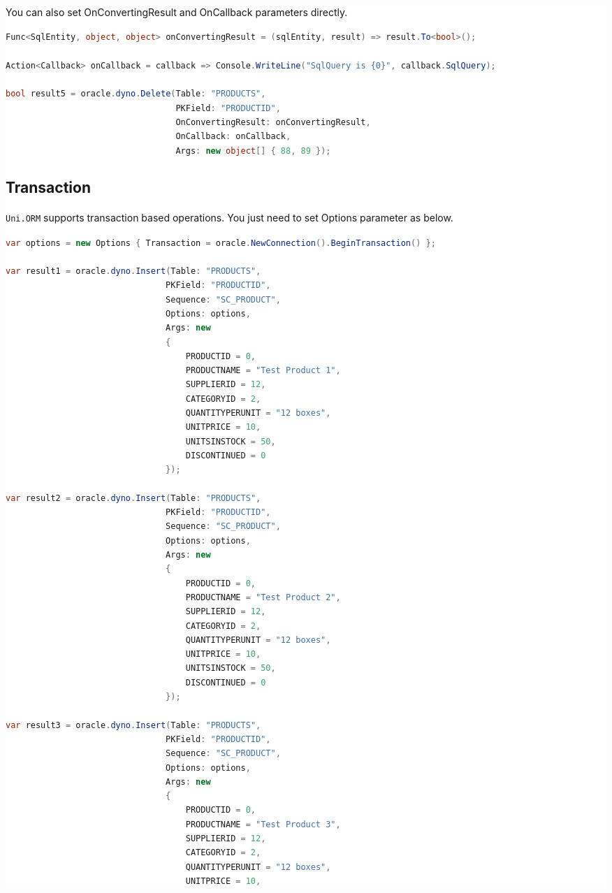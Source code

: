 You can also set OnConvertingResult and OnCallback parameters directly.
```csharp
Func<SqlEntity, object, object> onConvertingResult = (sqlEntity, result) => result.To<bool>();

Action<Callback> onCallback = callback => Console.WriteLine("SqlQuery is {0}", callback.SqlQuery);

bool result5 = oracle.dyno.Delete(Table: "PRODUCTS",
                                  PKField: "PRODUCTID",
                                  OnConvertingResult: onConvertingResult,
                                  OnCallback: onCallback,
                                  Args: new object[] { 88, 89 });
```


## Transaction
`Uni.ORM` supports transaction based operations. You just need to set Options parameter as below.

```csharp
var options = new Options { Transaction = oracle.NewConnection().BeginTransaction() };

var result1 = oracle.dyno.Insert(Table: "PRODUCTS",
                                PKField: "PRODUCTID",
                                Sequence: "SC_PRODUCT",
                                Options: options,
                                Args: new
                                {
                                    PRODUCTID = 0,
                                    PRODUCTNAME = "Test Product 1",
                                    SUPPLIERID = 12,
                                    CATEGORYID = 2,
                                    QUANTITYPERUNIT = "12 boxes",
                                    UNITPRICE = 10,
                                    UNITSINSTOCK = 50,
                                    DISCONTINUED = 0
                                });

var result2 = oracle.dyno.Insert(Table: "PRODUCTS",
                                PKField: "PRODUCTID",
                                Sequence: "SC_PRODUCT",
                                Options: options,
                                Args: new
                                {
                                    PRODUCTID = 0,
                                    PRODUCTNAME = "Test Product 2",
                                    SUPPLIERID = 12,
                                    CATEGORYID = 2,
                                    QUANTITYPERUNIT = "12 boxes",
                                    UNITPRICE = 10,
                                    UNITSINSTOCK = 50,
                                    DISCONTINUED = 0
                                });

var result3 = oracle.dyno.Insert(Table: "PRODUCTS",
                                PKField: "PRODUCTID",
                                Sequence: "SC_PRODUCT",
                                Options: options,
                                Args: new
                                {
                                    PRODUCTID = 0,
                                    PRODUCTNAME = "Test Product 3",
                                    SUPPLIERID = 12,
                                    CATEGORYID = 2,
                                    QUANTITYPERUNIT = "12 boxes",
                                    UNITPRICE = 10,
```